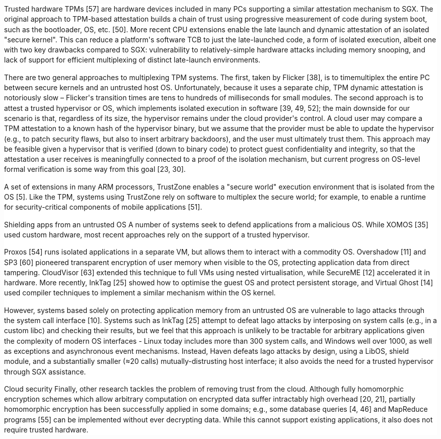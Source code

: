 Trusted hardware TPMs [57] are hardware devices included in many PCs supporting a similar attestation mechanism to SGX. The original approach to TPM-based attestation builds a chain of trust using progressive measurement of code during system boot, such as the bootloader, OS, etc. [50]. More recent CPU extensions enable the late launch and dynamic attestation of an isolated "secure kernel". This can reduce a platform's software TCB to just the late-launched code, a form of isolated execution, albeit one with two key drawbacks compared to SGX: vulnerability to relatively-simple hardware attacks including memory snooping, and lack of support for efficient multiplexing of distinct late-launch environments.

There are two general approaches to multiplexing TPM
systems. The first, taken by Flicker [38], is to timemultiplex the entire PC between secure kernels and an untrusted host OS. Unfortunately, because it uses a separate chip, TPM dynamic attestation is notoriously slow –
Flicker's transition times are tens to hundreds of milliseconds for small modules. The second approach is to attest a trusted hypervisor or OS, which implements isolated execution in software [39, 49, 52]; the main downside for our scenario is that, regardless of its size, the hypervisor remains under the cloud provider's control. A cloud user may compare a TPM attestation to a known hash of the hypervisor binary, but we assume that the provider must be able to update the hypervisor (e.g., to patch security flaws, but also to insert arbitrary backdoors), and the user must ultimately trust them. This approach may be feasible given a hypervisor that is verified (down to binary code) to protect guest confidentiality and integrity, so that the attestation a user receives is meaningfully connected to a proof of the isolation mechanism, but current progress on OS-level formal verification is some way from this goal [23, 30].

A set of extensions in many ARM processors, TrustZone enables a "secure world" execution environment that is isolated from the OS [5]. Like the TPM, systems using TrustZone rely on software to multiplex the secure world; for example, to enable a runtime for security-critical components of mobile applications [51].

Shielding apps from an untrusted OS A number of systems seek to defend applications from a malicious OS. While XOMOS [35] used custom hardware, most recent approaches rely on the support of a trusted hypervisor.

Proxos [54] runs isolated applications in a separate VM,
but allows them to interact with a commodity OS. Overshadow [11] and SP3 [60] pioneered transparent encryption of user memory when visible to the OS, protecting application data from direct tampering. CloudVisor [63]
extended this technique to full VMs using nested virtualisation, while SecureME [12] accelerated it in hardware. More recently, InkTag [25] showed how to optimise the guest OS and protect persistent storage, and Virtual Ghost [14] used compiler techniques to implement a similar mechanism within the OS kernel.

However, systems based solely on protecting application memory from an untrusted OS are vulnerable to Iago attacks through the system call interface [10]. Systems such as InkTag [25] attempt to defeat Iago attacks by interposing on system calls (e.g., in a custom libc) and checking their results, but we feel that this approach is unlikely to be tractable for arbitrary applications given the complexity of modern OS interfaces - Linux today includes more than 300 system calls, and Windows well over 1000, as well as exceptions and asynchronous event mechanisms. Instead, Haven defeats Iago attacks by design, using a LibOS, shield module, and a substantially smaller (≈20 calls) mutually-distrusting host interface; it also avoids the need for a trusted hypervisor through SGX assistance.

Cloud security Finally, other research tackles the problem of removing trust from the cloud. Although fully homomorphic encryption schemes which allow arbitrary computation on encrypted data suffer intractably high overhead [20, 21], partially homomorphic encryption has been successfully applied in some domains; e.g., some database queries [4, 46] and MapReduce programs [55]
can be implemented without ever decrypting data. While this cannot support existing applications, it also does not require trusted hardware.
